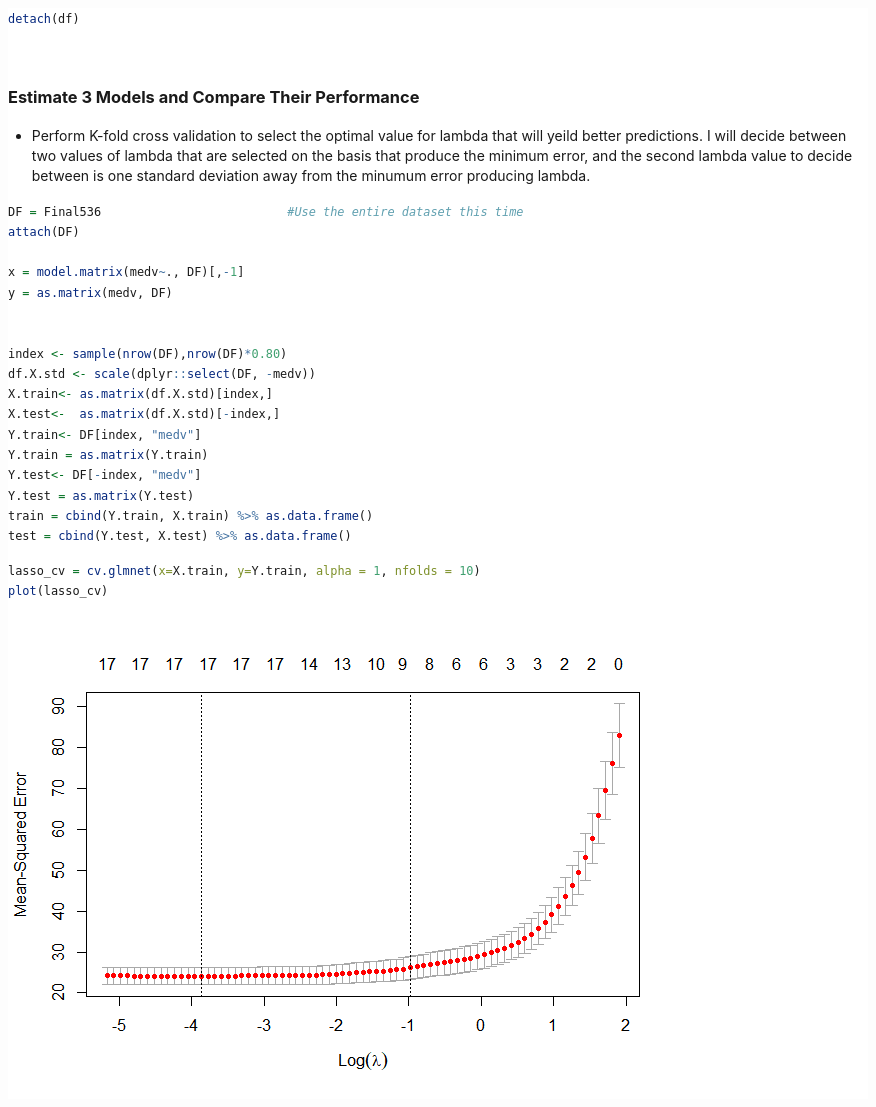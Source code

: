 ``` r
detach(df)
```

 

### Estimate 3 Models and Compare Their Performance

  - Perform K-fold cross validation to select the optimal value for
    lambda that will yeild better predictions. I will decide between two
    values of lambda that are selected on the basis that produce the
    minimum error, and the second lambda value to decide between is one
    standard deviation away from the minumum error producing lambda.



``` r
DF = Final536                          #Use the entire dataset this time             
attach(DF)

x = model.matrix(medv~., DF)[,-1]                
y = as.matrix(medv, DF) 


index <- sample(nrow(DF),nrow(DF)*0.80)   
df.X.std <- scale(dplyr::select(DF, -medv))       
X.train<- as.matrix(df.X.std)[index,]
X.test<-  as.matrix(df.X.std)[-index,]
Y.train<- DF[index, "medv"]
Y.train = as.matrix(Y.train)
Y.test<- DF[-index, "medv"]
Y.test = as.matrix(Y.test)
train = cbind(Y.train, X.train) %>% as.data.frame()
test = cbind(Y.test, X.test) %>% as.data.frame()
```

``` r
lasso_cv = cv.glmnet(x=X.train, y=Y.train, alpha = 1, nfolds = 10)
plot(lasso_cv)
```

![](CV_LASSO1_files/figure-gfm/unnamed-chunk-14-1.png)
